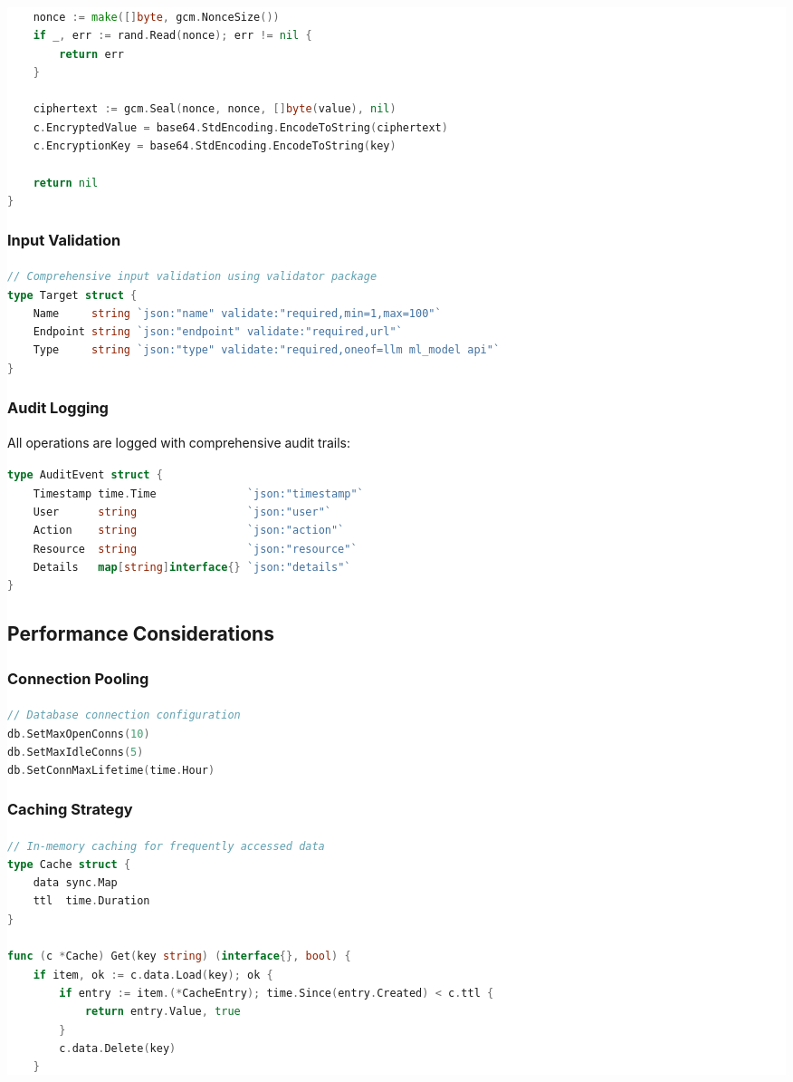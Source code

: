 ```go
    nonce := make([]byte, gcm.NonceSize())
    if _, err := rand.Read(nonce); err != nil {
        return err
    }

    ciphertext := gcm.Seal(nonce, nonce, []byte(value), nil)
    c.EncryptedValue = base64.StdEncoding.EncodeToString(ciphertext)
    c.EncryptionKey = base64.StdEncoding.EncodeToString(key)

    return nil
}
```

### Input Validation

```go
// Comprehensive input validation using validator package
type Target struct {
    Name     string `json:"name" validate:"required,min=1,max=100"`
    Endpoint string `json:"endpoint" validate:"required,url"`
    Type     string `json:"type" validate:"required,oneof=llm ml_model api"`
}
```

### Audit Logging

All operations are logged with comprehensive audit trails:

```go
type AuditEvent struct {
    Timestamp time.Time              `json:"timestamp"`
    User      string                 `json:"user"`
    Action    string                 `json:"action"`
    Resource  string                 `json:"resource"`
    Details   map[string]interface{} `json:"details"`
}
```

## Performance Considerations

### Connection Pooling

```go
// Database connection configuration
db.SetMaxOpenConns(10)
db.SetMaxIdleConns(5)
db.SetConnMaxLifetime(time.Hour)
```

### Caching Strategy

```go
// In-memory caching for frequently accessed data
type Cache struct {
    data sync.Map
    ttl  time.Duration
}

func (c *Cache) Get(key string) (interface{}, bool) {
    if item, ok := c.data.Load(key); ok {
        if entry := item.(*CacheEntry); time.Since(entry.Created) < c.ttl {
            return entry.Value, true
        }
        c.data.Delete(key)
    }
```